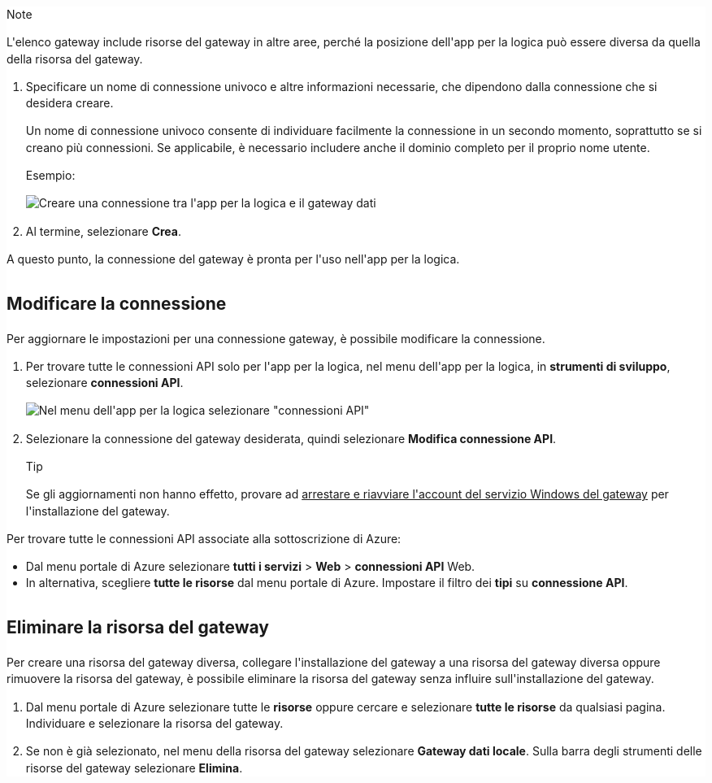    > [!NOTE]
   > L'elenco gateway include risorse del gateway in altre aree, perché la posizione dell'app per la logica può essere diversa da quella della risorsa del gateway. 

1. Specificare un nome di connessione univoco e altre informazioni necessarie, che dipendono dalla connessione che si desidera creare.

   Un nome di connessione univoco consente di individuare facilmente la connessione in un secondo momento, soprattutto se si creano più connessioni. Se applicabile, è necessario includere anche il dominio completo per il proprio nome utente.

   Esempio:

   ![Creare una connessione tra l'app per la logica e il gateway dati](./media/logic-apps-gateway-connection/logic-app-gateway-connection.png)

1. Al termine, selezionare **Crea**.

A questo punto, la connessione del gateway è pronta per l'uso nell'app per la logica.

## <a name="edit-connection"></a>Modificare la connessione

Per aggiornare le impostazioni per una connessione gateway, è possibile modificare la connessione.

1. Per trovare tutte le connessioni API solo per l'app per la logica, nel menu dell'app per la logica, in **strumenti di sviluppo**, selezionare **connessioni API**.

   ![Nel menu dell'app per la logica selezionare "connessioni API"](./media/logic-apps-gateway-connection/logic-app-api-connections.png)

1. Selezionare la connessione del gateway desiderata, quindi selezionare **Modifica connessione API**.

   > [!TIP]
   > Se gli aggiornamenti non hanno effetto, provare ad [arrestare e riavviare l'account del servizio Windows del gateway](../logic-apps/logic-apps-gateway-install.md#restart-gateway) per l'installazione del gateway.

Per trovare tutte le connessioni API associate alla sottoscrizione di Azure:

* Dal menu portale di Azure selezionare **tutti i servizi**  >  **Web**  >  **connessioni API** Web.
* In alternativa, scegliere **tutte le risorse** dal menu portale di Azure. Impostare il filtro dei **tipi** su **connessione API**.

<a name="change-delete-gateway-resource"></a>

## <a name="delete-gateway-resource"></a>Eliminare la risorsa del gateway

Per creare una risorsa del gateway diversa, collegare l'installazione del gateway a una risorsa del gateway diversa oppure rimuovere la risorsa del gateway, è possibile eliminare la risorsa del gateway senza influire sull'installazione del gateway.

1. Dal menu portale di Azure selezionare tutte le **risorse** oppure cercare e selezionare **tutte le risorse** da qualsiasi pagina. Individuare e selezionare la risorsa del gateway.

1. Se non è già selezionato, nel menu della risorsa del gateway selezionare **Gateway dati locale**. Sulla barra degli strumenti delle risorse del gateway selezionare **Elimina**.
